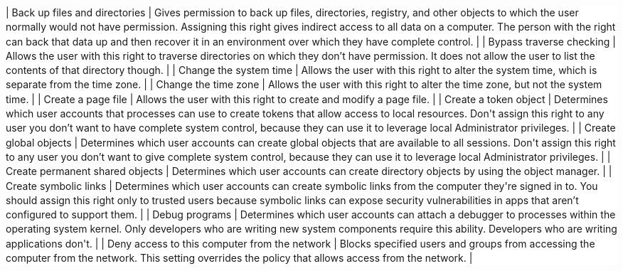 | Back up files and directories                                  | Gives permission to back up files, directories, registry, and other objects to which the user normally would not have permission. Assigning this right gives indirect access to all data on a computer. The person with the right can back that data up and then recover it in an environment over which they have complete control.                                                                                                                                                      |
| Bypass traverse checking                                       | Allows the user with this right to traverse directories on which they don’t have permission. It does not allow the user to list the contents of that directory though.                                                                                                                                                                                                                                                                                                                    |
| Change the system time                                         | Allows the user with this right to alter the system time, which is separate from the time zone.                                                                                                                                                                                                                                                                                                                                                                                           |
| Change the time zone                                           | Allows the user with this right to alter the time zone, but not the system time.                                                                                                                                                                                                                                                                                                                                                                                                          |
| Create a page file                                             | Allows the user with this right to create and modify a page file.                                                                                                                                                                                                                                                                                                                                                                                                                         |
| Create a token object                                          | Determines which user accounts that processes can use to create tokens that allow access to local resources. Don't assign this right to any user you don’t want to have complete system control, because they can use it to leverage local Administrator privileges.                                                                                                                                                                                                                      |
| Create global objects                                          | Determines which user accounts can create global objects that are available to all sessions. Don't assign this right to any user you don’t want to give complete system control, because they can use it to leverage local Administrator privileges.                                                                                                                                                                                                                                      |
| Create permanent shared objects                                | Determines which user accounts can create directory objects by using the object manager.                                                                                                                                                                                                                                                                                                                                                                                                  |
| Create symbolic links                                          | Determines which user accounts can create symbolic links from the computer they're signed in to. You should assign this right only to trusted users because symbolic links can expose security vulnerabilities in apps that aren’t configured to support them.                                                                                                                                                                                                                            |
| Debug programs                                                 | Determines which user accounts can attach a debugger to processes within the operating system kernel. Only developers who are writing new system components require this ability. Developers who are writing applications don't.                                                                                                                                                                                                                                                          |
| Deny access to this computer from the network                  | Blocks specified users and groups from accessing the computer from the network. This setting overrides the policy that allows access from the network.                                                                                                                                                                                                                                                                                                                                    |